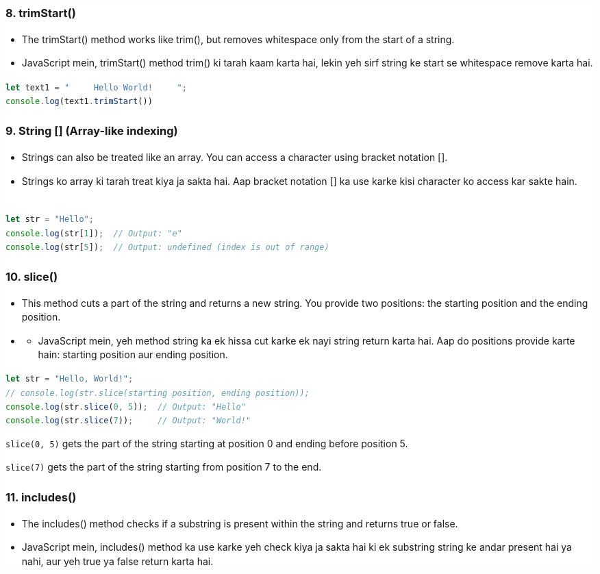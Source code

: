 ### 8. trimStart()

- The trimStart() method works like trim(), but removes whitespace only from the start of a string.

-  JavaScript mein, trimStart() method trim() ki tarah kaam karta hai, lekin yeh sirf string ke start se whitespace remove karta hai.

````js
let text1 = "     Hello World!     ";
console.log(text1.trimStart())

````



### 9. String [] (Array-like indexing)

- Strings can also be treated like an array. You can access a character using bracket notation [].

-  Strings ko array ki tarah treat kiya ja sakta hai. Aap bracket notation [] ka use karke kisi character ko access kar sakte hain.

````js

let str = "Hello";
console.log(str[1]);  // Output: "e"
console.log(str[5]);  // Output: undefined (index is out of range)

````

### 10. slice()

- This method cuts a part of the string and returns a new string. You provide two positions: the starting position and the ending position.

- - JavaScript mein, yeh method string ka ek hissa cut karke ek nayi string return karta hai. Aap do positions provide karte hain: starting position aur ending position.

````js
let str = "Hello, World!";
// console.log(str.slice(starting position, ending position));
console.log(str.slice(0, 5));  // Output: "Hello"
console.log(str.slice(7));     // Output: "World!"

````

`slice(0, 5)` gets the part of the string starting at position 0 and ending before position 5.

`slice(7)` gets the part of the string starting from position 7 to the end.

### 11. includes()

- The includes() method checks if a substring is present within the string and returns true or false.

-  JavaScript mein, includes() method ka use karke yeh check kiya ja sakta hai ki ek substring string ke andar present hai ya nahi, aur yeh true ya false return karta hai.

